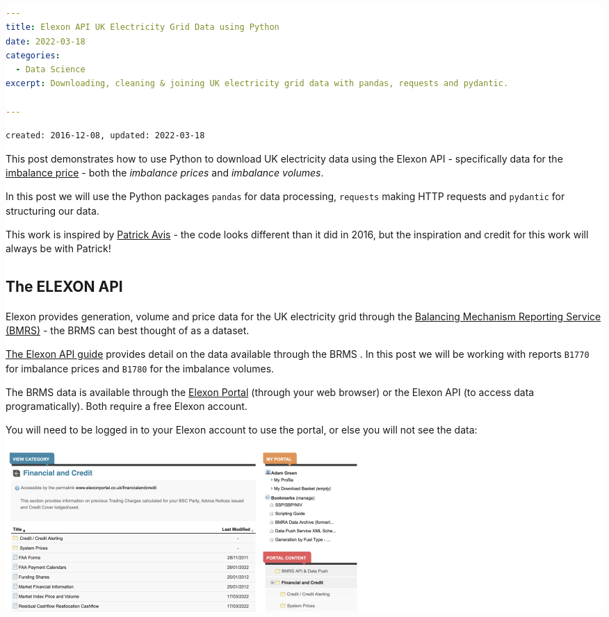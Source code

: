 ```yaml
---
title: Elexon API UK Electricity Grid Data using Python
date: 2022-03-18
categories:
  - Data Science
excerpt: Downloading, cleaning & joining UK electricity grid data with pandas, requests and pydantic.

---
```


```
created: 2016-12-08, updated: 2022-03-18
```

This post demonstrates how to use Python to download UK electricity data using the Elexon API - specifically data for the [imbalance price](http://adgefficiency.com/what-is-the-uk-imbalance-price/) - both the *imbalance prices* and *imbalance volumes*.

In this post we will use the Python packages `pandas` for data processing, `requests` making HTTP requests and `pydantic` for structuring our data.

This work is inspired by [Patrick Avis](http://energyanalyst.co.uk/) - the code looks different than it did in 2016, but the inspiration and credit for this work will always be with Patrick!


## The ELEXON API

Elexon provides generation, volume and price data for the UK electricity grid through the [Balancing Mechanism Reporting Service (BMRS)](https://www.bmreports.com/bmrs/?q=help/about-us) - the BRMS can best thought of as a dataset.

[The Elexon API guide](https://www.elexon.co.uk/guidance-note/bmrs-api-data-push-user-guide/) provides detail on the data available through the BRMS .  In this post we will be working with reports `B1770` for imbalance prices and `B1780` for the imbalance volumes.

The BRMS data is available through the [Elexon Portal](https://www.elexonportal.co.uk/news/latest?cachebust=bgzrrqj2lj) (through your web browser) or the Elexon API (to access data programatically).  Both require a free Elexon account.

You will need to be logged in to your Elexon account to use the portal, or else you will not see the data:

<img src="/assets/elexon/f1.png" alt="drawing" width="512" align="center"/>
